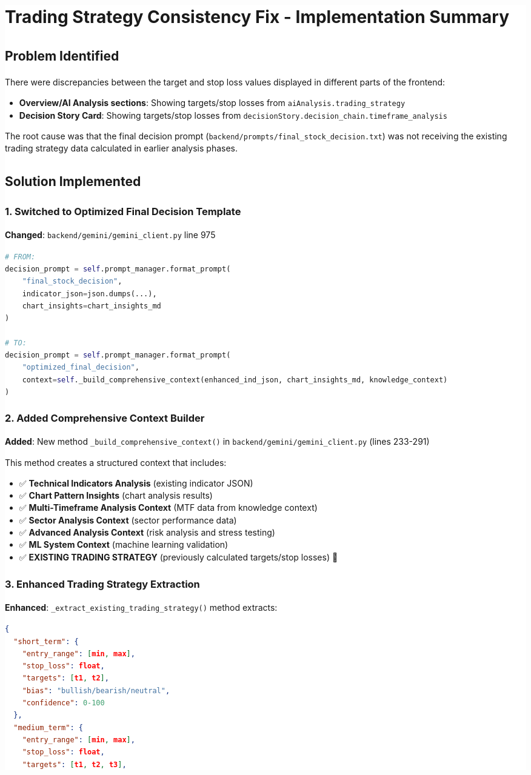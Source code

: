 # Trading Strategy Consistency Fix - Implementation Summary

## Problem Identified
There were discrepancies between the target and stop loss values displayed in different parts of the frontend:
- **Overview/AI Analysis sections**: Showing targets/stop losses from `aiAnalysis.trading_strategy`
- **Decision Story Card**: Showing targets/stop losses from `decisionStory.decision_chain.timeframe_analysis`

The root cause was that the final decision prompt (`backend/prompts/final_stock_decision.txt`) was not receiving the existing trading strategy data calculated in earlier analysis phases.

## Solution Implemented

### 1. Switched to Optimized Final Decision Template

**Changed**: `backend/gemini/gemini_client.py` line 975
```python
# FROM:
decision_prompt = self.prompt_manager.format_prompt(
    "final_stock_decision",
    indicator_json=json.dumps(...),
    chart_insights=chart_insights_md
)

# TO:
decision_prompt = self.prompt_manager.format_prompt(
    "optimized_final_decision",
    context=self._build_comprehensive_context(enhanced_ind_json, chart_insights_md, knowledge_context)
)
```

### 2. Added Comprehensive Context Builder

**Added**: New method `_build_comprehensive_context()` in `backend/gemini/gemini_client.py` (lines 233-291)

This method creates a structured context that includes:
- ✅ **Technical Indicators Analysis** (existing indicator JSON)
- ✅ **Chart Pattern Insights** (chart analysis results)
- ✅ **Multi-Timeframe Analysis Context** (MTF data from knowledge context)
- ✅ **Sector Analysis Context** (sector performance data)
- ✅ **Advanced Analysis Context** (risk analysis and stress testing)
- ✅ **ML System Context** (machine learning validation)
- ✅ **EXISTING TRADING STRATEGY** (previously calculated targets/stop losses) 🎯

### 3. Enhanced Trading Strategy Extraction

**Enhanced**: `_extract_existing_trading_strategy()` method extracts:
```json
{
  "short_term": {
    "entry_range": [min, max],
    "stop_loss": float,
    "targets": [t1, t2],
    "bias": "bullish/bearish/neutral",
    "confidence": 0-100
  },
  "medium_term": {
    "entry_range": [min, max],
    "stop_loss": float,
    "targets": [t1, t2, t3],
```